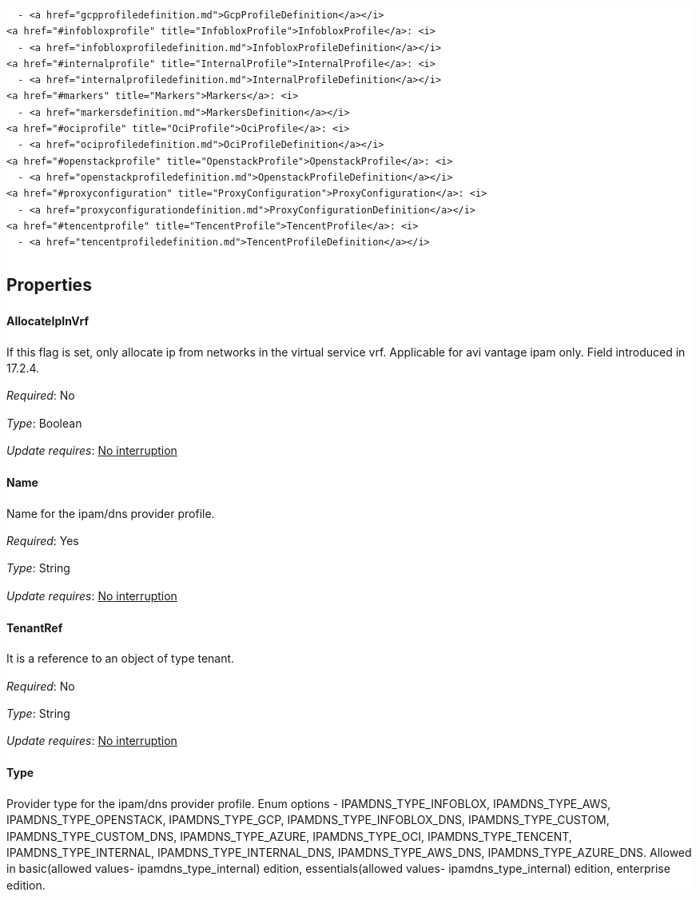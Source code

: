       - <a href="gcpprofiledefinition.md">GcpProfileDefinition</a></i>
    <a href="#infobloxprofile" title="InfobloxProfile">InfobloxProfile</a>: <i>
      - <a href="infobloxprofiledefinition.md">InfobloxProfileDefinition</a></i>
    <a href="#internalprofile" title="InternalProfile">InternalProfile</a>: <i>
      - <a href="internalprofiledefinition.md">InternalProfileDefinition</a></i>
    <a href="#markers" title="Markers">Markers</a>: <i>
      - <a href="markersdefinition.md">MarkersDefinition</a></i>
    <a href="#ociprofile" title="OciProfile">OciProfile</a>: <i>
      - <a href="ociprofiledefinition.md">OciProfileDefinition</a></i>
    <a href="#openstackprofile" title="OpenstackProfile">OpenstackProfile</a>: <i>
      - <a href="openstackprofiledefinition.md">OpenstackProfileDefinition</a></i>
    <a href="#proxyconfiguration" title="ProxyConfiguration">ProxyConfiguration</a>: <i>
      - <a href="proxyconfigurationdefinition.md">ProxyConfigurationDefinition</a></i>
    <a href="#tencentprofile" title="TencentProfile">TencentProfile</a>: <i>
      - <a href="tencentprofiledefinition.md">TencentProfileDefinition</a></i>
</pre>

## Properties

#### AllocateIpInVrf

If this flag is set, only allocate ip from networks in the virtual service vrf. Applicable for avi vantage ipam only. Field introduced in 17.2.4.

_Required_: No

_Type_: Boolean

_Update requires_: [No interruption](https://docs.aws.amazon.com/AWSCloudFormation/latest/UserGuide/using-cfn-updating-stacks-update-behaviors.html#update-no-interrupt)

#### Name

Name for the ipam/dns provider profile.

_Required_: Yes

_Type_: String

_Update requires_: [No interruption](https://docs.aws.amazon.com/AWSCloudFormation/latest/UserGuide/using-cfn-updating-stacks-update-behaviors.html#update-no-interrupt)

#### TenantRef

It is a reference to an object of type tenant.

_Required_: No

_Type_: String

_Update requires_: [No interruption](https://docs.aws.amazon.com/AWSCloudFormation/latest/UserGuide/using-cfn-updating-stacks-update-behaviors.html#update-no-interrupt)

#### Type

Provider type for the ipam/dns provider profile. Enum options - IPAMDNS_TYPE_INFOBLOX, IPAMDNS_TYPE_AWS, IPAMDNS_TYPE_OPENSTACK, IPAMDNS_TYPE_GCP, IPAMDNS_TYPE_INFOBLOX_DNS, IPAMDNS_TYPE_CUSTOM, IPAMDNS_TYPE_CUSTOM_DNS, IPAMDNS_TYPE_AZURE, IPAMDNS_TYPE_OCI, IPAMDNS_TYPE_TENCENT, IPAMDNS_TYPE_INTERNAL, IPAMDNS_TYPE_INTERNAL_DNS, IPAMDNS_TYPE_AWS_DNS, IPAMDNS_TYPE_AZURE_DNS. Allowed in basic(allowed values- ipamdns_type_internal) edition, essentials(allowed values- ipamdns_type_internal) edition, enterprise edition.

